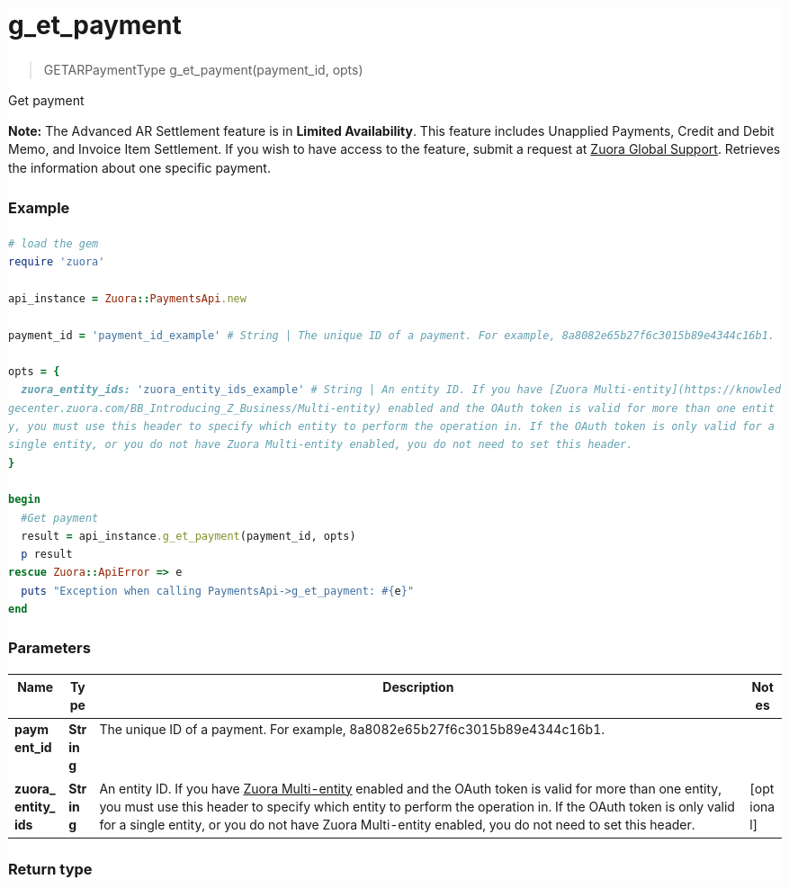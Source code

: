 

# **g_et_payment**
> GETARPaymentType g_et_payment(payment_id, opts)

Get payment

**Note:** The Advanced AR Settlement feature is in **Limited Availability**. This feature includes Unapplied Payments, Credit and Debit Memo, and Invoice Item Settlement. If you wish to have access to the feature, submit a request at [Zuora Global Support](http://support.zuora.com/).   Retrieves the information about one specific payment. 

### Example
```ruby
# load the gem
require 'zuora'

api_instance = Zuora::PaymentsApi.new

payment_id = 'payment_id_example' # String | The unique ID of a payment. For example, 8a8082e65b27f6c3015b89e4344c16b1. 

opts = { 
  zuora_entity_ids: 'zuora_entity_ids_example' # String | An entity ID. If you have [Zuora Multi-entity](https://knowledgecenter.zuora.com/BB_Introducing_Z_Business/Multi-entity) enabled and the OAuth token is valid for more than one entity, you must use this header to specify which entity to perform the operation in. If the OAuth token is only valid for a single entity, or you do not have Zuora Multi-entity enabled, you do not need to set this header. 
}

begin
  #Get payment
  result = api_instance.g_et_payment(payment_id, opts)
  p result
rescue Zuora::ApiError => e
  puts "Exception when calling PaymentsApi->g_et_payment: #{e}"
end
```

### Parameters

Name | Type | Description  | Notes
------------- | ------------- | ------------- | -------------
 **payment_id** | **String**| The unique ID of a payment. For example, 8a8082e65b27f6c3015b89e4344c16b1.  | 
 **zuora_entity_ids** | **String**| An entity ID. If you have [Zuora Multi-entity](https://knowledgecenter.zuora.com/BB_Introducing_Z_Business/Multi-entity) enabled and the OAuth token is valid for more than one entity, you must use this header to specify which entity to perform the operation in. If the OAuth token is only valid for a single entity, or you do not have Zuora Multi-entity enabled, you do not need to set this header.  | [optional] 

### Return type
